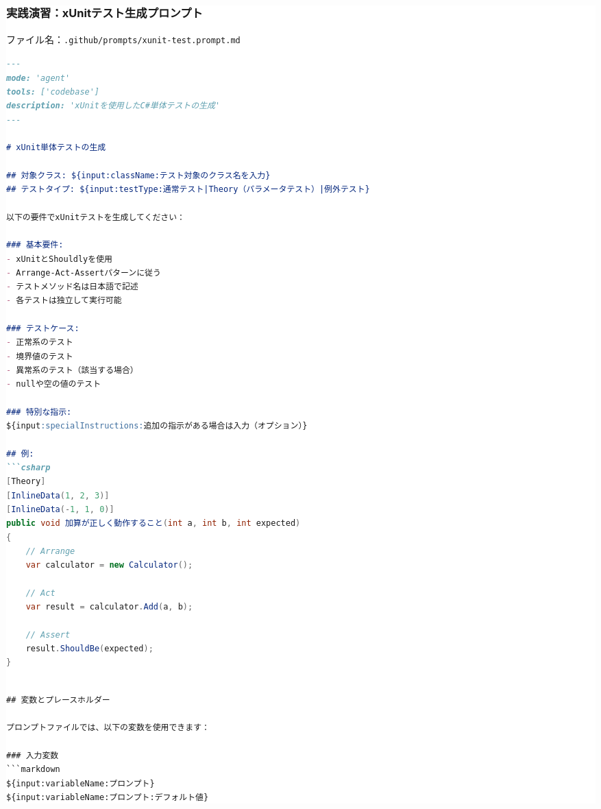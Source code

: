```markdown
```

### 実践演習：xUnitテスト生成プロンプト

ファイル名：`.github/prompts/xunit-test.prompt.md`

```markdown
---
mode: 'agent'
tools: ['codebase']
description: 'xUnitを使用したC#単体テストの生成'
---

# xUnit単体テストの生成

## 対象クラス: ${input:className:テスト対象のクラス名を入力}
## テストタイプ: ${input:testType:通常テスト|Theory（パラメータテスト）|例外テスト}

以下の要件でxUnitテストを生成してください：

### 基本要件:
- xUnitとShouldlyを使用
- Arrange-Act-Assertパターンに従う
- テストメソッド名は日本語で記述
- 各テストは独立して実行可能

### テストケース:
- 正常系のテスト
- 境界値のテスト
- 異常系のテスト（該当する場合）
- nullや空の値のテスト

### 特別な指示:
${input:specialInstructions:追加の指示がある場合は入力（オプション）}

## 例:
```csharp
[Theory]
[InlineData(1, 2, 3)]
[InlineData(-1, 1, 0)]
public void 加算が正しく動作すること(int a, int b, int expected)
{
    // Arrange
    var calculator = new Calculator();
    
    // Act
    var result = calculator.Add(a, b);
    
    // Assert
    result.ShouldBe(expected);
}
```
```

## 変数とプレースホルダー

プロンプトファイルでは、以下の変数を使用できます：

### 入力変数
```markdown
${input:variableName:プロンプト}
${input:variableName:プロンプト:デフォルト値}
```
